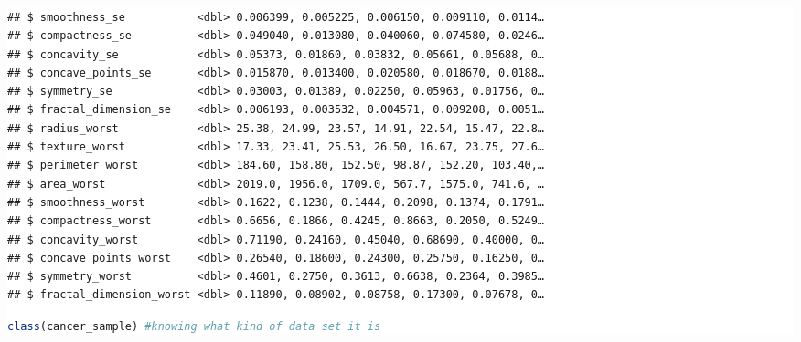     ## $ smoothness_se           <dbl> 0.006399, 0.005225, 0.006150, 0.009110, 0.0114…
    ## $ compactness_se          <dbl> 0.049040, 0.013080, 0.040060, 0.074580, 0.0246…
    ## $ concavity_se            <dbl> 0.05373, 0.01860, 0.03832, 0.05661, 0.05688, 0…
    ## $ concave_points_se       <dbl> 0.015870, 0.013400, 0.020580, 0.018670, 0.0188…
    ## $ symmetry_se             <dbl> 0.03003, 0.01389, 0.02250, 0.05963, 0.01756, 0…
    ## $ fractal_dimension_se    <dbl> 0.006193, 0.003532, 0.004571, 0.009208, 0.0051…
    ## $ radius_worst            <dbl> 25.38, 24.99, 23.57, 14.91, 22.54, 15.47, 22.8…
    ## $ texture_worst           <dbl> 17.33, 23.41, 25.53, 26.50, 16.67, 23.75, 27.6…
    ## $ perimeter_worst         <dbl> 184.60, 158.80, 152.50, 98.87, 152.20, 103.40,…
    ## $ area_worst              <dbl> 2019.0, 1956.0, 1709.0, 567.7, 1575.0, 741.6, …
    ## $ smoothness_worst        <dbl> 0.1622, 0.1238, 0.1444, 0.2098, 0.1374, 0.1791…
    ## $ compactness_worst       <dbl> 0.6656, 0.1866, 0.4245, 0.8663, 0.2050, 0.5249…
    ## $ concavity_worst         <dbl> 0.71190, 0.24160, 0.45040, 0.68690, 0.40000, 0…
    ## $ concave_points_worst    <dbl> 0.26540, 0.18600, 0.24300, 0.25750, 0.16250, 0…
    ## $ symmetry_worst          <dbl> 0.4601, 0.2750, 0.3613, 0.6638, 0.2364, 0.3985…
    ## $ fractal_dimension_worst <dbl> 0.11890, 0.08902, 0.08758, 0.17300, 0.07678, 0…

``` r
class(cancer_sample) #knowing what kind of data set it is
```
